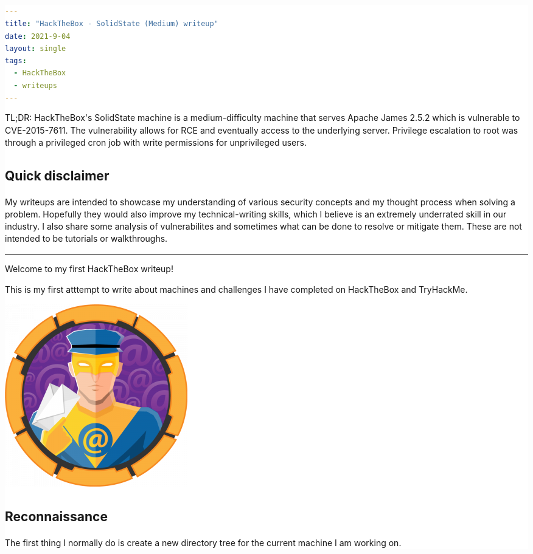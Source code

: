 ```yaml
---
title: "HackTheBox - SolidState (Medium) writeup"
date: 2021-9-04
layout: single
tags:
  - HackTheBox
  - writeups
---
```

TL;DR: HackTheBox's SolidState machine is a medium-difficulty machine that serves Apache James 2.5.2 which is vulnerable to CVE-2015-7611. The vulnerability allows for RCE and eventually access to the underlying server. Privilege escalation to root was through a privileged cron job with write permissions for unprivileged users.

## Quick disclaimer

My writeups are intended to showcase my understanding of various security concepts and my thought process when solving a problem. Hopefully they would also improve my technical-writing skills, which I believe is an extremely underrated skill in our industry. I also share some analysis of vulnerabilites and sometimes what can be done to resolve or mitigate them. These are not intended to be tutorials or walkthroughs.

---

Welcome to my first HackTheBox writeup!

This is my first atttempt to write about machines and challenges I have completed on HackTheBox and TryHackMe.

![](/assets/writeups/HTB-SolidState/SolidState-icon.png)

## Reconnaissance

The first thing I normally do is create a new directory tree for the current machine I am working on.

